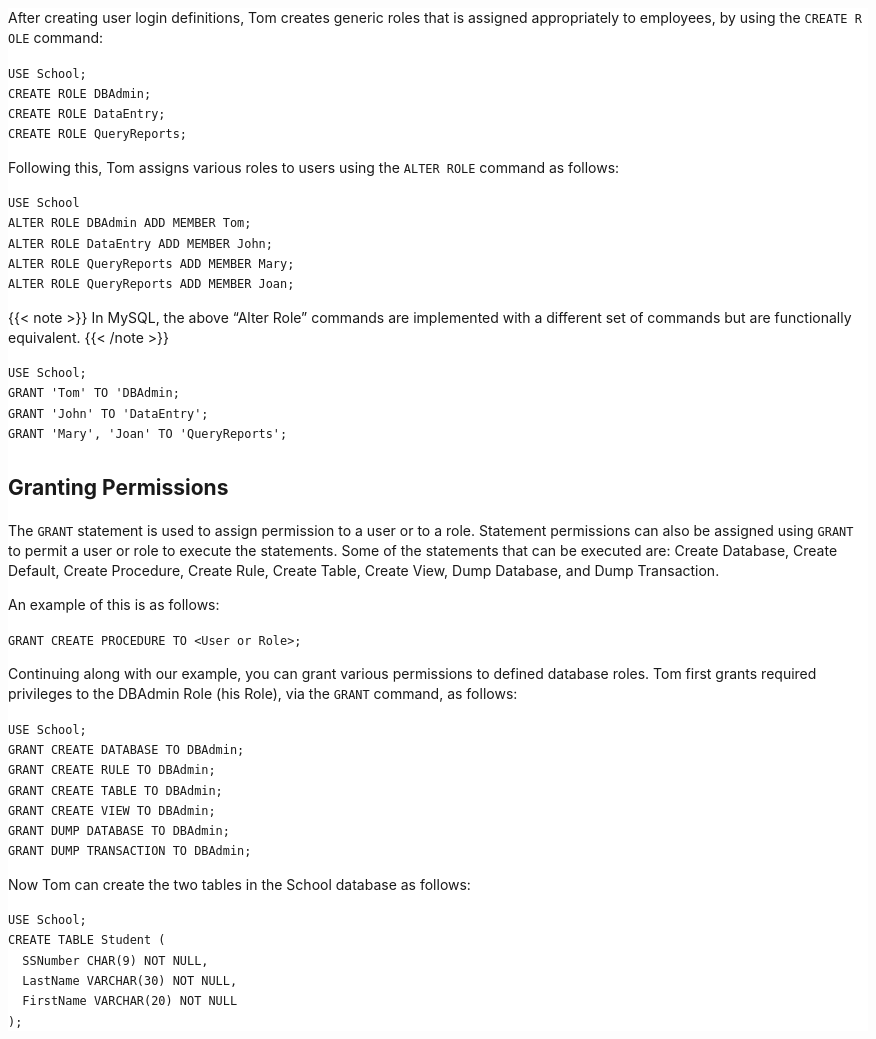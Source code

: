 After creating user login definitions, Tom creates generic roles that is assigned appropriately to employees, by using the `CREATE ROLE` command:

    USE School;
    CREATE ROLE DBAdmin;
    CREATE ROLE DataEntry;
    CREATE ROLE QueryReports;

Following this, Tom assigns various roles to users using the `ALTER ROLE` command as follows:

    USE School
    ALTER ROLE DBAdmin ADD MEMBER Tom;
    ALTER ROLE DataEntry ADD MEMBER John;
    ALTER ROLE QueryReports ADD MEMBER Mary;
    ALTER ROLE QueryReports ADD MEMBER Joan;

{{< note >}}
In MySQL, the above “Alter Role” commands are implemented with a different set of commands but are functionally equivalent.
{{< /note >}}

    USE School;
    GRANT 'Tom' TO 'DBAdmin;
    GRANT 'John' TO 'DataEntry';
    GRANT 'Mary', 'Joan' TO 'QueryReports';

## Granting Permissions

The `GRANT` statement is used to assign permission to a user or to a role. Statement permissions can also be assigned using `GRANT` to permit a user or role to execute the statements. Some of the statements that can be executed are: Create Database, Create Default, Create Procedure, Create Rule, Create Table, Create View, Dump Database, and Dump Transaction.

An example of this is as follows:

    GRANT CREATE PROCEDURE TO <User or Role>;

Continuing along with our example, you can grant various permissions to defined database roles. Tom first grants required privileges to the DBAdmin Role (his Role), via the `GRANT` command, as follows:

    USE School;
    GRANT CREATE DATABASE TO DBAdmin;
    GRANT CREATE RULE TO DBAdmin;
    GRANT CREATE TABLE TO DBAdmin;
    GRANT CREATE VIEW TO DBAdmin;
    GRANT DUMP DATABASE TO DBAdmin;
    GRANT DUMP TRANSACTION TO DBAdmin;

Now Tom can create the two tables in the School database as follows:

    USE School;
    CREATE TABLE Student (
      SSNumber CHAR(9) NOT NULL,
      LastName VARCHAR(30) NOT NULL,
      FirstName VARCHAR(20) NOT NULL
    );
